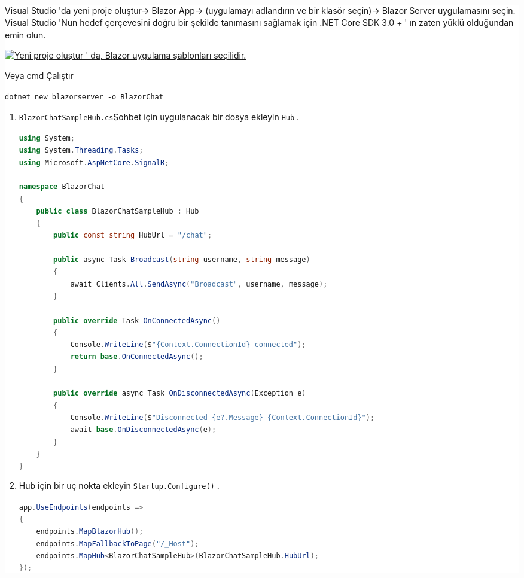    Visual Studio 'da yeni proje oluştur-> Blazor App-> (uygulamayı adlandırın ve bir klasör seçin)-> Blazor Server uygulamasını seçin. Visual Studio 'Nun hedef çerçevesini doğru bir şekilde tanımasını sağlamak için .NET Core SDK 3.0 + ' ın zaten yüklü olduğundan emin olun.

   [![Yeni proje oluştur ' da, Blazor uygulama şablonları seçilidir. ](media/signalr-tutorial-build-blazor-server-chat-app/blazor-chat-create.png)](media/signalr-tutorial-build-blazor-server-chat-app/blazor-chat-create.png#lightbox)
   
   Veya cmd Çalıştır
   ```dotnetcli
   dotnet new blazorserver -o BlazorChat
   ```
   
1. `BlazorChatSampleHub.cs`Sohbet için uygulanacak bir dosya ekleyin `Hub` .
   
   ```cs
   using System;
   using System.Threading.Tasks;
   using Microsoft.AspNetCore.SignalR;
   
   namespace BlazorChat
   {
       public class BlazorChatSampleHub : Hub
       {
           public const string HubUrl = "/chat";
   
           public async Task Broadcast(string username, string message)
           {
               await Clients.All.SendAsync("Broadcast", username, message);
           }
   
           public override Task OnConnectedAsync()
           {
               Console.WriteLine($"{Context.ConnectionId} connected");
               return base.OnConnectedAsync();
           }
   
           public override async Task OnDisconnectedAsync(Exception e)
           {
               Console.WriteLine($"Disconnected {e?.Message} {Context.ConnectionId}");
               await base.OnDisconnectedAsync(e);
           }
       }
   }
   ```
   
1. Hub için bir uç nokta ekleyin `Startup.Configure()` .
   
   ```cs
   app.UseEndpoints(endpoints =>
   {
       endpoints.MapBlazorHub();
       endpoints.MapFallbackToPage("/_Host");
       endpoints.MapHub<BlazorChatSampleHub>(BlazorChatSampleHub.HubUrl);
   });
   ```
   